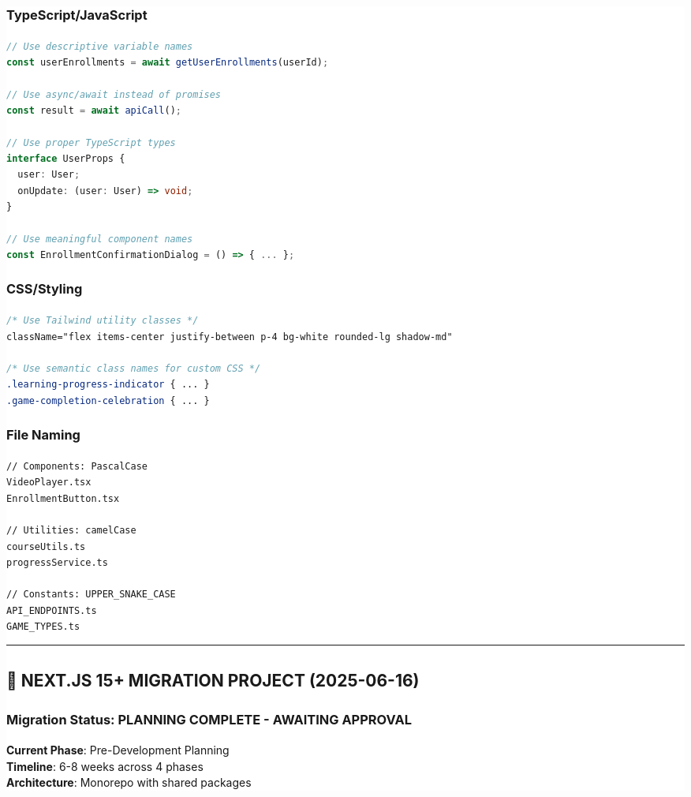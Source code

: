 ### TypeScript/JavaScript
```typescript
// Use descriptive variable names
const userEnrollments = await getUserEnrollments(userId);

// Use async/await instead of promises
const result = await apiCall();

// Use proper TypeScript types
interface UserProps {
  user: User;
  onUpdate: (user: User) => void;
}

// Use meaningful component names
const EnrollmentConfirmationDialog = () => { ... };
```

### CSS/Styling
```css
/* Use Tailwind utility classes */
className="flex items-center justify-between p-4 bg-white rounded-lg shadow-md"

/* Use semantic class names for custom CSS */
.learning-progress-indicator { ... }
.game-completion-celebration { ... }
```

### File Naming
```
// Components: PascalCase
VideoPlayer.tsx
EnrollmentButton.tsx

// Utilities: camelCase
courseUtils.ts
progressService.ts

// Constants: UPPER_SNAKE_CASE
API_ENDPOINTS.ts
GAME_TYPES.ts
```

---

## 🚀 NEXT.JS 15+ MIGRATION PROJECT (2025-06-16)

### Migration Status: PLANNING COMPLETE - AWAITING APPROVAL

**Current Phase**: Pre-Development Planning  
**Timeline**: 6-8 weeks across 4 phases  
**Architecture**: Monorepo with shared packages  
